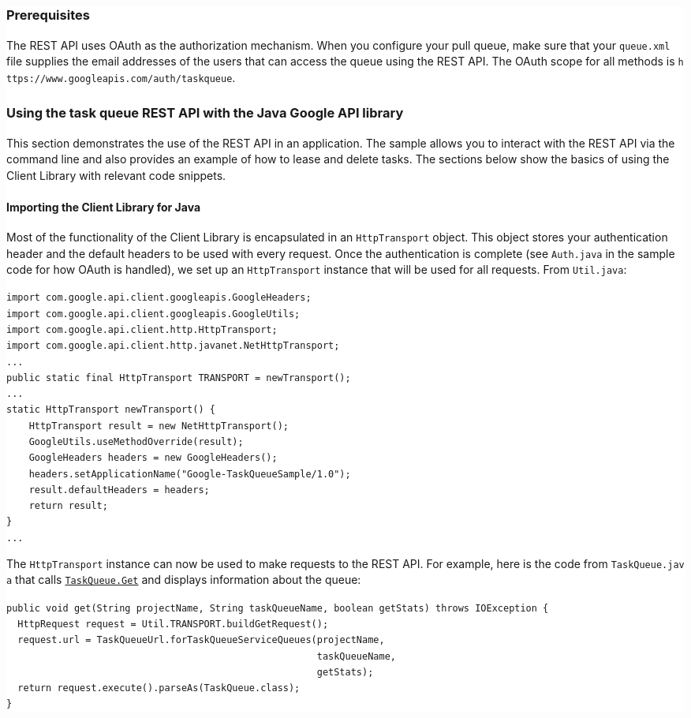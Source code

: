 </thead>
&#10;</table>

### Prerequisites

The REST API uses OAuth as the authorization mechanism. When you configure your pull queue, make sure that your `queue.xml` file supplies the email addresses of the users that can access the queue using the REST API. The OAuth scope for all methods is `https://www.googleapis.com/auth/taskqueue`.

### Using the task queue REST API with the Java Google API library

This section demonstrates the use of the REST API in an application. The sample allows you to interact with the REST API via the command line and also provides an example of how to lease and delete tasks. The sections below show the basics of using the Client Library with relevant code snippets.

#### Importing the Client Library for Java

Most of the functionality of the Client Library is encapsulated in an `HttpTransport` object. This object stores your authentication header and the default headers to be used with every request. Once the authentication is complete (see `Auth.java` in the sample code for how OAuth is handled), we set up an `HttpTransport` instance that will be used for all requests. From `Util.java`:

```
import com.google.api.client.googleapis.GoogleHeaders;
import com.google.api.client.googleapis.GoogleUtils;
import com.google.api.client.http.HttpTransport;
import com.google.api.client.http.javanet.NetHttpTransport;
...
public static final HttpTransport TRANSPORT = newTransport();
...
static HttpTransport newTransport() {
    HttpTransport result = new NetHttpTransport();
    GoogleUtils.useMethodOverride(result);
    GoogleHeaders headers = new GoogleHeaders();
    headers.setApplicationName("Google-TaskQueueSample/1.0");
    result.defaultHeaders = headers;
    return result;
}
...
```

The `HttpTransport` instance can now be used to make requests to the REST API. For example, here is the code from `TaskQueue.java` that calls [`TaskQueue.Get`](https://web.archive.org/web/20160424231004/https://cloud.google.com/appengine/docs/java/taskqueue/rest#method_taskqueue_taskqueues_get) and displays information about the queue:

```
public void get(String projectName, String taskQueueName, boolean getStats) throws IOException {
  HttpRequest request = Util.TRANSPORT.buildGetRequest();
  request.url = TaskQueueUrl.forTaskQueueServiceQueues(projectName,
                                                       taskQueueName,
                                                       getStats);
  return request.execute().parseAs(TaskQueue.class);
}
```
